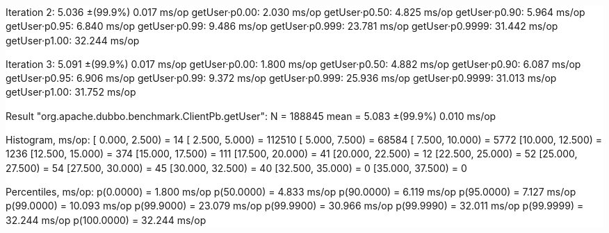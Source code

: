 Iteration   2: 5.036 ±(99.9%) 0.017 ms/op
                 getUser·p0.00:   2.030 ms/op
                 getUser·p0.50:   4.825 ms/op
                 getUser·p0.90:   5.964 ms/op
                 getUser·p0.95:   6.840 ms/op
                 getUser·p0.99:   9.486 ms/op
                 getUser·p0.999:  23.781 ms/op
                 getUser·p0.9999: 31.442 ms/op
                 getUser·p1.00:   32.244 ms/op

Iteration   3: 5.091 ±(99.9%) 0.017 ms/op
                 getUser·p0.00:   1.800 ms/op
                 getUser·p0.50:   4.882 ms/op
                 getUser·p0.90:   6.087 ms/op
                 getUser·p0.95:   6.906 ms/op
                 getUser·p0.99:   9.372 ms/op
                 getUser·p0.999:  25.936 ms/op
                 getUser·p0.9999: 31.013 ms/op
                 getUser·p1.00:   31.752 ms/op



Result "org.apache.dubbo.benchmark.ClientPb.getUser":
  N = 188845
  mean =      5.083 ±(99.9%) 0.010 ms/op

  Histogram, ms/op:
    [ 0.000,  2.500) = 14 
    [ 2.500,  5.000) = 112510 
    [ 5.000,  7.500) = 68584 
    [ 7.500, 10.000) = 5772 
    [10.000, 12.500) = 1236 
    [12.500, 15.000) = 374 
    [15.000, 17.500) = 111 
    [17.500, 20.000) = 41 
    [20.000, 22.500) = 12 
    [22.500, 25.000) = 52 
    [25.000, 27.500) = 54 
    [27.500, 30.000) = 45 
    [30.000, 32.500) = 40 
    [32.500, 35.000) = 0 
    [35.000, 37.500) = 0 

  Percentiles, ms/op:
      p(0.0000) =      1.800 ms/op
     p(50.0000) =      4.833 ms/op
     p(90.0000) =      6.119 ms/op
     p(95.0000) =      7.127 ms/op
     p(99.0000) =     10.093 ms/op
     p(99.9000) =     23.079 ms/op
     p(99.9900) =     30.966 ms/op
     p(99.9990) =     32.011 ms/op
     p(99.9999) =     32.244 ms/op
    p(100.0000) =     32.244 ms/op
